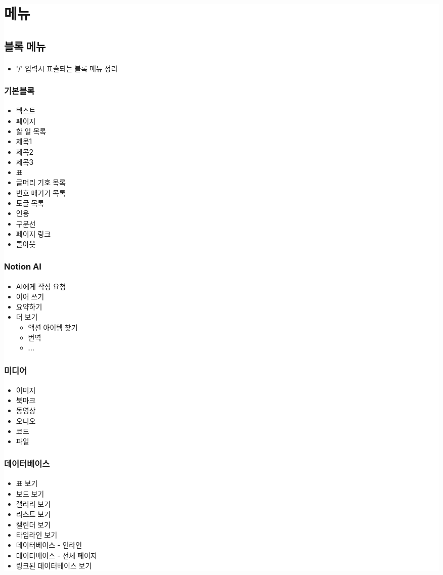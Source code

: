 # 메뉴

## 블록 메뉴
- '/' 입력시 표출되는 블록 메뉴 정리

### 기본블록
- 텍스트
- 페이지
- 할 일 목록
- 제목1
- 제목2
- 제목3
- 표
- 글머리 기호 목록
- 번호 매기기 목록
- 토글 목록
- 인용
- 구분선
- 페이지 링크
- 콜아웃

### Notion AI
- AI에게 작성 요청
- 이어 쓰기
- 요약하기
- 더 보기
  - 액션 아이템 찾기
  - 번역
  - ...

### 미디어
- 이미지
- 북마크
- 동영상
- 오디오
- 코드
- 파일

### 데이터베이스
- 표 보기
- 보드 보기
- 갤러리 보기
- 리스트 보기
- 캘린더 보기
- 타임라인 보기
- 데이터베이스 - 인라인
- 데이터베이스 - 전체 페이지
- 링크된 데이터베이스 보기
